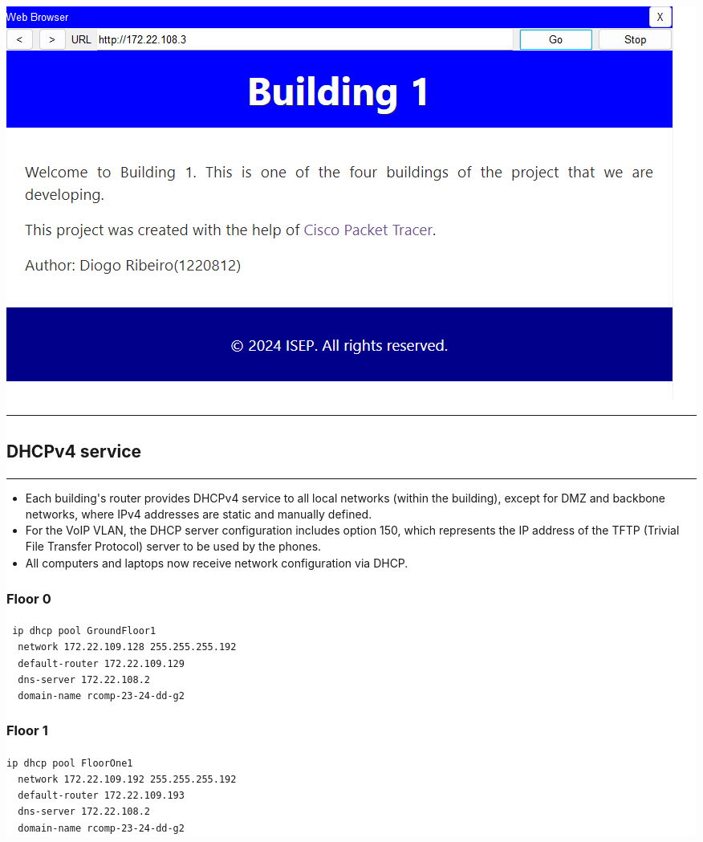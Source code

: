 ![html_page.png](..%2FImages%2Fhtml_page.png)

----------------------------------------

## DHCPv4 service

----------------------------------

- Each building's router provides DHCPv4 service to all local networks (within the building), except for DMZ and backbone networks, where IPv4 addresses are static and manually defined. 
- For the VoIP VLAN, the DHCP server configuration includes option 150, which represents the IP address of the TFTP (Trivial File Transfer Protocol) server to be used by the phones. 
- All computers and laptops now receive network configuration via DHCP.

### Floor 0

     ip dhcp pool GroundFloor1
      network 172.22.109.128 255.255.255.192
      default-router 172.22.109.129
      dns-server 172.22.108.2
      domain-name rcomp-23-24-dd-g2

### Floor 1

    ip dhcp pool FloorOne1
      network 172.22.109.192 255.255.255.192
      default-router 172.22.109.193
      dns-server 172.22.108.2
      domain-name rcomp-23-24-dd-g2
